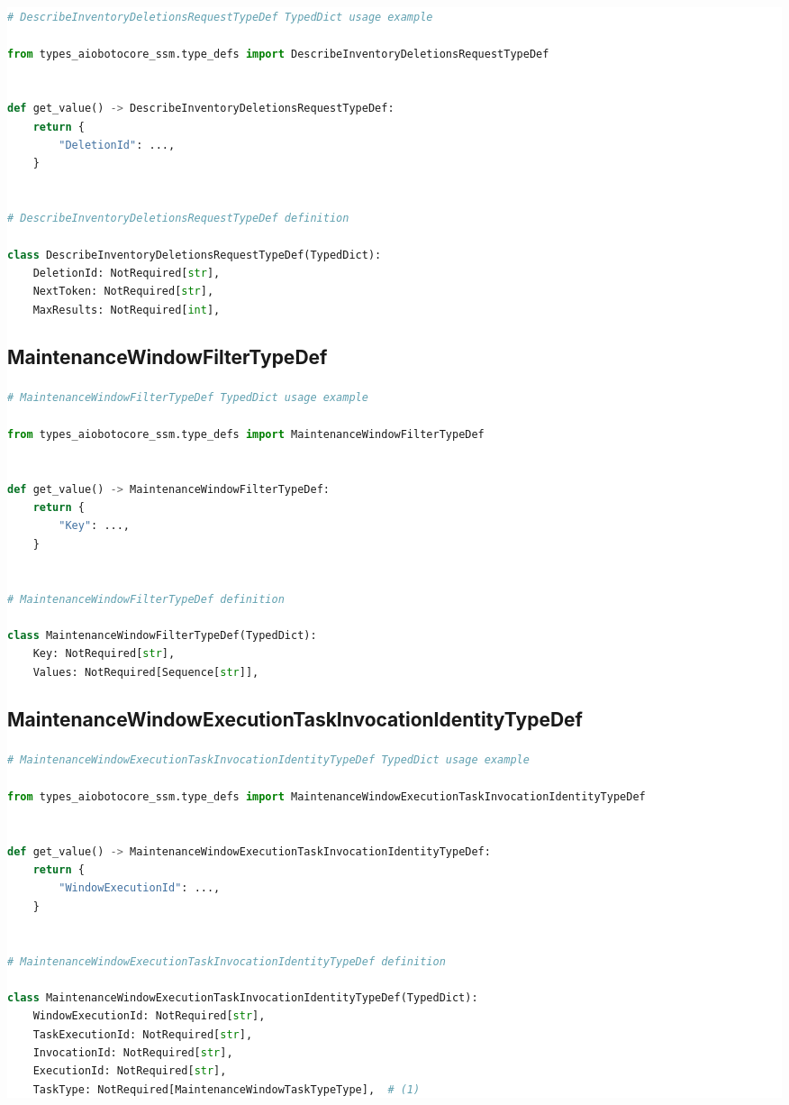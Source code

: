 ```python
# DescribeInventoryDeletionsRequestTypeDef TypedDict usage example

from types_aiobotocore_ssm.type_defs import DescribeInventoryDeletionsRequestTypeDef


def get_value() -> DescribeInventoryDeletionsRequestTypeDef:
    return {
        "DeletionId": ...,
    }


# DescribeInventoryDeletionsRequestTypeDef definition

class DescribeInventoryDeletionsRequestTypeDef(TypedDict):
    DeletionId: NotRequired[str],
    NextToken: NotRequired[str],
    MaxResults: NotRequired[int],
```


## MaintenanceWindowFilterTypeDef

```python
# MaintenanceWindowFilterTypeDef TypedDict usage example

from types_aiobotocore_ssm.type_defs import MaintenanceWindowFilterTypeDef


def get_value() -> MaintenanceWindowFilterTypeDef:
    return {
        "Key": ...,
    }


# MaintenanceWindowFilterTypeDef definition

class MaintenanceWindowFilterTypeDef(TypedDict):
    Key: NotRequired[str],
    Values: NotRequired[Sequence[str]],
```


## MaintenanceWindowExecutionTaskInvocationIdentityTypeDef

```python
# MaintenanceWindowExecutionTaskInvocationIdentityTypeDef TypedDict usage example

from types_aiobotocore_ssm.type_defs import MaintenanceWindowExecutionTaskInvocationIdentityTypeDef


def get_value() -> MaintenanceWindowExecutionTaskInvocationIdentityTypeDef:
    return {
        "WindowExecutionId": ...,
    }


# MaintenanceWindowExecutionTaskInvocationIdentityTypeDef definition

class MaintenanceWindowExecutionTaskInvocationIdentityTypeDef(TypedDict):
    WindowExecutionId: NotRequired[str],
    TaskExecutionId: NotRequired[str],
    InvocationId: NotRequired[str],
    ExecutionId: NotRequired[str],
    TaskType: NotRequired[MaintenanceWindowTaskTypeType],  # (1)
```